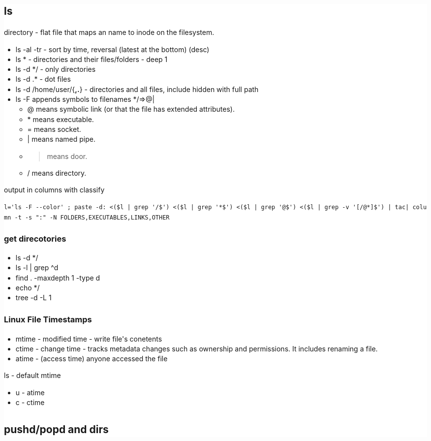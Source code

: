 
<a id="org8e8ad96"></a>

## ls

directory -  flat file that maps an name to inode on the filesystem.

-   ls -al -tr - sort by time, reversal (latest at the bottom) (desc)
-   ls \* - directories and their files/folders - deep 1
-   ls -d \*/ - only directories
-   ls -d .\* - dot files
-   ls -d /home/user/{**,.**} - directories and all files, include hidden with full path
-   ls -F appends symbols to filenames \*/=>@|
    -   @ means symbolic link (or that the file has extended attributes).
    -   \* means executable.
    -   = means socket.
    -   | means named pipe.
    -   > means door.
    -   / means directory.

output in columns with classify

    l='ls -F --color' ; paste -d: <($l | grep '/$') <($l | grep '*$') <($l | grep '@$') <($l | grep -v '[/@*]$') | tac| column -t -s ":" -N FOLDERS,EXECUTABLES,LINKS,OTHER


<a id="org08718e2"></a>

### get direcotories

-   ls -d \*/
-   ls -l | grep ^d
-   find . -maxdepth 1 -type d
-   echo \*/
-   tree -d -L 1


<a id="org1e0f023"></a>

### Linux File Timestamps

-   mtime - modified time - write file's conetents
-   ctime - change time - tracks metadata changes such as ownership and permissions. It includes renaming a file.
-   atime - (access time) anyone accessed the file

ls - default mtime

-   u - atime
-   c - ctime


<a id="orgf0a017f"></a>

## pushd/popd and dirs

